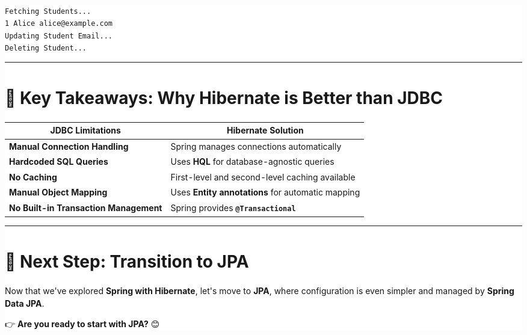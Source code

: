 ```
Fetching Students...
1 Alice alice@example.com
Updating Student Email...
Deleting Student...
```

---

# **📌 Key Takeaways: Why Hibernate is Better than JDBC**
| **JDBC Limitations** | **Hibernate Solution** |
|----------------------|-----------------------|
| **Manual Connection Handling** | Spring manages connections automatically |
| **Hardcoded SQL Queries** | Uses **HQL** for database-agnostic queries |
| **No Caching** | First-level and second-level caching available |
| **Manual Object Mapping** | Uses **Entity annotations** for automatic mapping |
| **No Built-in Transaction Management** | Spring provides **`@Transactional`** |

---

# **🚀 Next Step: Transition to JPA**
Now that we've explored **Spring with Hibernate**, let's move to **JPA**, where configuration is even simpler and managed by **Spring Data JPA**.

👉 **Are you ready to start with JPA?** 😊
